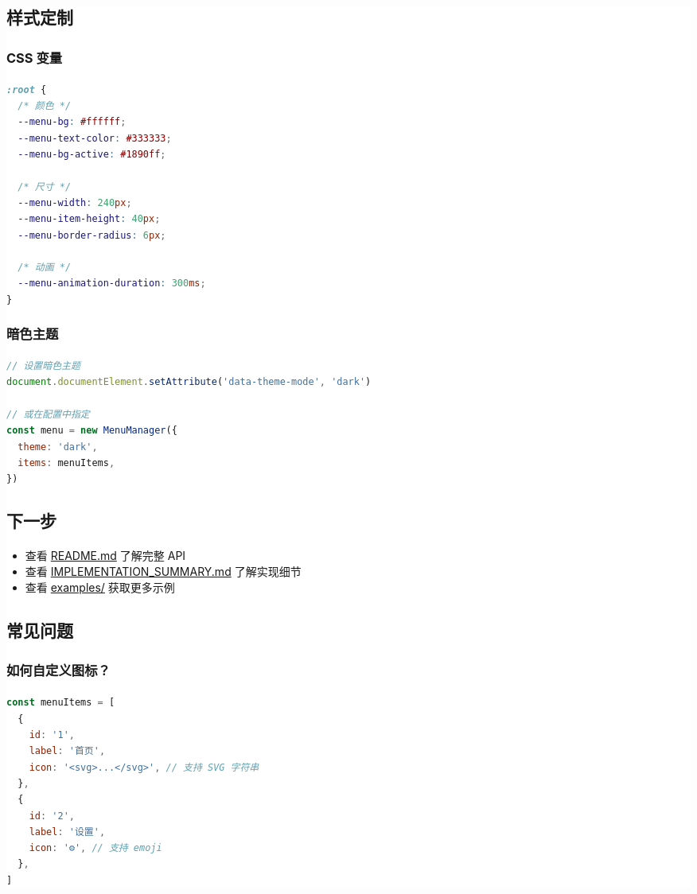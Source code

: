 ## 样式定制

### CSS 变量

```css
:root {
  /* 颜色 */
  --menu-bg: #ffffff;
  --menu-text-color: #333333;
  --menu-bg-active: #1890ff;
  
  /* 尺寸 */
  --menu-width: 240px;
  --menu-item-height: 40px;
  --menu-border-radius: 6px;
  
  /* 动画 */
  --menu-animation-duration: 300ms;
}
```

### 暗色主题

```javascript
// 设置暗色主题
document.documentElement.setAttribute('data-theme-mode', 'dark')

// 或在配置中指定
const menu = new MenuManager({
  theme: 'dark',
  items: menuItems,
})
```

## 下一步

- 查看 [README.md](./README.md) 了解完整 API
- 查看 [IMPLEMENTATION_SUMMARY.md](./IMPLEMENTATION_SUMMARY.md) 了解实现细节
- 查看 [examples/](./examples/) 获取更多示例

## 常见问题

### 如何自定义图标？

```javascript
const menuItems = [
  {
    id: '1',
    label: '首页',
    icon: '<svg>...</svg>', // 支持 SVG 字符串
  },
  {
    id: '2',
    label: '设置',
    icon: '⚙️', // 支持 emoji
  },
]
```

